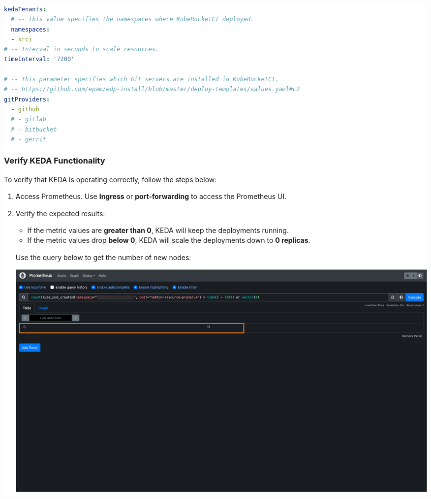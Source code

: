   ```yaml title="values.yaml"
  kedaTenants:
    # -- This value specifies the namespaces where KubeRocketCI deployed.
    namespaces:
    - krci
  # -- Interval in seconds to scale resources.
  timeInterval: '7200'

  # -- This parameter specifies which Git servers are installed in KubeRocketCI.
  # -- https://github.com/epam/edp-install/blob/master/deploy-templates/values.yaml#L2
  gitProviders:
    - github
    # - gitlab
    # - bitbucket
    # - gerrit
  ```

### Verify KEDA Functionality

To verify that KEDA is operating correctly, follow the steps below:

1. Access Prometheus. Use **Ingress** or **port-forwarding** to access the Prometheus UI.

2. Verify the expected results:

    - If the metric values are **greater than 0**, KEDA will keep the deployments running.
    - If the metric values drop **below 0**, KEDA will scale the deployments down to **0 replicas**.

    Use the query below to get the number of new nodes:

    ![Get the number of new nodes](../../assets/operator-guide/kubernetes-cluster-scaling/prom-pods.png "Get the number of new nodes")
